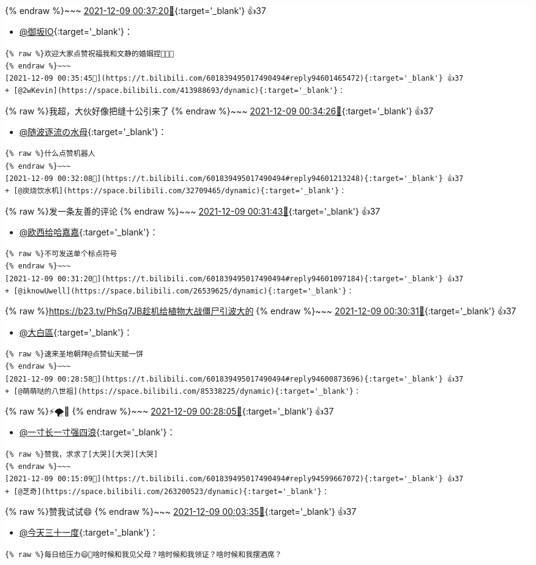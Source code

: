 {% endraw %}~~~
[2021-12-09 00:37:20🔗](https://t.bilibili.com/601839495017490494#reply94601505360){:target='_blank'} 👍37
+ [@御坂IO](https://space.bilibili.com/37141/dynamic){:target='_blank'}：
~~~
{% raw %}欢迎大家点赞祝福我和文静的婚姻捏🥰🥰🥰
{% endraw %}~~~
[2021-12-09 00:35:45🔗](https://t.bilibili.com/601839495017490494#reply94601465472){:target='_blank'} 👍37
+ [@2wKevin](https://space.bilibili.com/413988693/dynamic){:target='_blank'}：
~~~
{% raw %}我超，大伙好像把缝十公引来了
{% endraw %}~~~
[2021-12-09 00:34:26🔗](https://t.bilibili.com/601839495017490494#reply94601339328){:target='_blank'} 👍37
+ [@随波逐流の水母](https://space.bilibili.com/3869472/dynamic){:target='_blank'}：
~~~
{% raw %}什么点赞机器人
{% endraw %}~~~
[2021-12-09 00:32:08🔗](https://t.bilibili.com/601839495017490494#reply94601213248){:target='_blank'} 👍37
+ [@炭烧饮水机](https://space.bilibili.com/32709465/dynamic){:target='_blank'}：
~~~
{% raw %}发一条友善的评论
{% endraw %}~~~
[2021-12-09 00:31:43🔗](https://t.bilibili.com/601839495017490494#reply94601201088){:target='_blank'} 👍37
+ [@欧西给哈嘉嘉](https://space.bilibili.com/157340391/dynamic){:target='_blank'}：
~~~
{% raw %}不可发送单个标点符号
{% endraw %}~~~
[2021-12-09 00:31:20🔗](https://t.bilibili.com/601839495017490494#reply94601097184){:target='_blank'} 👍37
+ [@iknowUwell](https://space.bilibili.com/26539625/dynamic){:target='_blank'}：
~~~
{% raw %}https://b23.tv/PhSq7JB趁机给植物大战僵尸引波大的
{% endraw %}~~~
[2021-12-09 00:30:31🔗](https://t.bilibili.com/601839495017490494#reply94601075280){:target='_blank'} 👍37
+ [@大白區](https://space.bilibili.com/1978876864/dynamic){:target='_blank'}：
~~~
{% raw %}速来圣地朝拜@点赞仙天赋一饼
{% endraw %}~~~
[2021-12-09 00:28:58🔗](https://t.bilibili.com/601839495017490494#reply94600873696){:target='_blank'} 👍37
+ [@萌萌哒的八世祖](https://space.bilibili.com/85338225/dynamic){:target='_blank'}：
~~~
{% raw %}⚡🌪️🔪
{% endraw %}~~~
[2021-12-09 00:28:05🔗](https://t.bilibili.com/601839495017490494#reply94600704864){:target='_blank'} 👍37
+ [@一寸长一寸强四浪](https://space.bilibili.com/424412603/dynamic){:target='_blank'}：
~~~
{% raw %}赞我，求求了[大哭][大哭][大哭]
{% endraw %}~~~
[2021-12-09 00:15:09🔗](https://t.bilibili.com/601839495017490494#reply94599667072){:target='_blank'} 👍37
+ [@芝奇](https://space.bilibili.com/263200523/dynamic){:target='_blank'}：
~~~
{% raw %}赞我试试😄
{% endraw %}~~~
[2021-12-09 00:03:35🔗](https://t.bilibili.com/601839495017490494#reply94598477024){:target='_blank'} 👍37
+ [@今天三十一度](https://space.bilibili.com/4478586/dynamic){:target='_blank'}：
~~~
{% raw %}每日给压力😄🤏啥时候和我见父母？啥时候和我领证？啥时候和我摆酒席？
~~~
